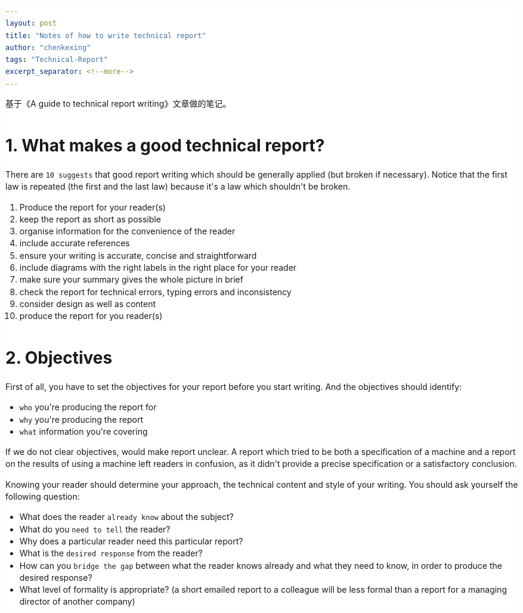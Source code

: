 ```yaml
---
layout: post
title: "Notes of how to write technical report"
author: "chenkexing"
tags: "Technical-Report"
excerpt_separator: <!--more-->
---
```


基于《A guide to technical report writing》文章做的笔记。


# 1. What makes a good technical report?

There are ``10 suggests`` that good report writing which should be generally applied (but broken if necessary). Notice that the first law is repeated (the first and the last law) because it's a law which shouldn't be broken. 

1. Produce the report for your reader(s)
2. keep the report as short as possible
3. organise information for the convenience of the reader 
4. include accurate references
5. ensure your writing is accurate, concise and straightforward
6. include diagrams with the right labels in the right place for your reader
7. make sure your summary gives the whole picture in brief
8. check the report for technical errors, typing errors and inconsistency
9. consider design as well as content
10. produce the report for you reader(s)

# 2. Objectives
First of all, you have to set the objectives for your report before you start writing. And the objectives should identify:
- ``who`` you're producing the report for
- ``why`` you're producing the report
- ``what`` information you're covering

If we do not clear objectives, would make report unclear. A report which tried to be both a specification of a machine and a report on the results of using a machine left readers in confusion, as it didn't provide a precise specification or a satisfactory conclusion.

Knowing your reader should determine your approach, the technical content and style of your writing. You should ask yourself the following question:

- What does the reader ``already know`` about the subject?
- What do you ``need to tell`` the reader?
- Why does a particular reader need this particular report?
- What is the ``desired response`` from the reader?
- How can you ``bridge the gap`` between what the reader knows already and what they need to know, in order to produce the desired response?
- What level of formality is appropriate? (a short emailed report to a colleague will be less formal than a report for a managing director of another company)
